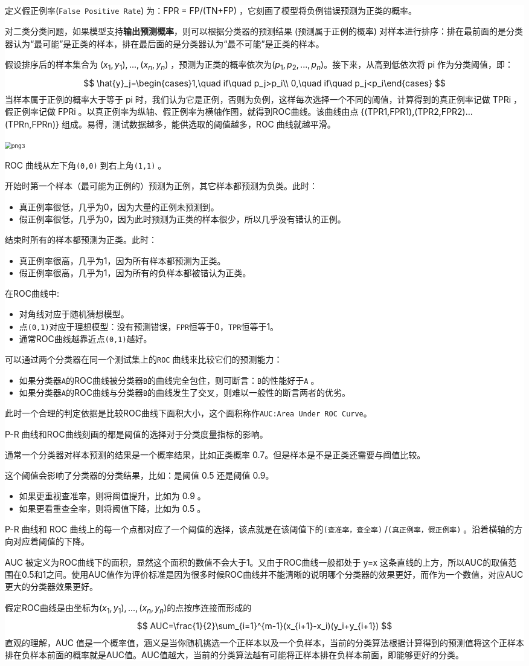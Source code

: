 定义假正例率(`False Positive Rate`) 为：FPR = FP/(TN+FP) ，它刻画了模型将负例错误预测为正类的概率。

对二类分类问题，如果模型支持**输出预测概率**，则可以根据分类器的预测结果 (预测属于正例的概率) 对样本进行排序：排在最前面的是分类器认为“最可能”是正类的样本，排在最后面的是分类器认为“最不可能”是正类的样本。

假设排序后的样本集合为 $(x_1,y_1),...,(x_n,y_n)$ ，预测为正类的概率依次为$(p_1,p_2,...,p_n)$。接下来，从高到低依次将 pi 作为分类阈值，即：
$$
\hat{y}_j=\begin{cases}1,\quad if\quad p_j>p_i\\
0,\quad if\quad p_j<p_i\end{cases}
$$
当样本属于正例的概率大于等于 pi 时，我们认为它是正例，否则为负例，这样每次选择一个不同的阈值，计算得到的真正例率记做 TPRi ，假正例率记做 FPRi 。以真正例率为纵轴、假正例率为横轴作图，就得到ROC曲线。该曲线由点 {(TPR1,FPR1),(TPR2,FPR2)…(TPRn,FPRn)} 组成。易得，测试数据越多，能供选取的阈值越多，ROC 曲线就越平滑。

<img src="D:\Boseliao\机器学习\机器学习知识梳理\img\ROC.png" alt="png3" style="zoom:67%;" />

ROC 曲线从左下角`(0,0)` 到右上角`(1,1)` 。

开始时第一个样本（最可能为正例的）预测为正例，其它样本都预测为负类。此时：

- 真正例率很低，几乎为0，因为大量的正例未预测到。
- 假正例率很低，几乎为0，因为此时预测为正类的样本很少，所以几乎没有错认的正例。

结束时所有的样本都预测为正类。此时：

- 真正例率很高，几乎为1，因为所有样本都预测为正类。
- 假正例率很高，几乎为1，因为所有的负样本都被错认为正类。

在ROC曲线中:

- 对角线对应于随机猜想模型。
- 点`(0,1)`对应于理想模型：没有预测错误，`FPR`恒等于0，`TPR`恒等于1。
- 通常ROC曲线越靠近点`(0,1)`越好。

可以通过两个分类器在同一个测试集上的`ROC` 曲线来比较它们的预测能力：

- 如果分类器`A`的ROC曲线被分类器`B`的曲线完全包住，则可断言：`B`的性能好于`A` 。
- 如果分类器`A`的ROC曲线与分类器`B`的曲线发生了交叉，则难以一般性的断言两者的优劣。

此时一个合理的判定依据是比较ROC曲线下面积大小，这个面积称作`AUC:Area Under ROC Curve`。

P-R 曲线和ROC曲线刻画的都是阈值的选择对于分类度量指标的影响。

通常一个分类器对样本预测的结果是一个概率结果，比如正类概率 0.7。但是样本是不是正类还需要与阈值比较。

这个阈值会影响了分类器的分类结果，比如：是阈值 0.5 还是阈值 0.9。

- 如果更重视查准率，则将阈值提升，比如为 0.9 。
- 如果更看重查全率，则将阈值下降，比如为 0.5 。

P-R 曲线和 ROC 曲线上的每一个点都对应了一个阈值的选择，该点就是在该阈值下的`(查准率，查全率)` /`(真正例率，假正例率)` 。沿着横轴的方向对应着阈值的下降。

AUC 被定义为ROC曲线下的面积，显然这个面积的数值不会大于1。又由于ROC曲线一般都处于 y=x 这条直线的上方，所以AUC的取值范围在0.5和1之间。使用AUC值作为评价标准是因为很多时候ROC曲线并不能清晰的说明哪个分类器的效果更好，而作为一个数值，对应AUC更大的分类器效果更好。

假定ROC曲线是由坐标为$(x_1,y_1),...,(x_n,y_n)$的点按序连接而形成的
$$
AUC=\frac{1}{2}\sum_{i=1}^{m-1}(x_{i+1}-x_i)(y_i+y_{i+1})
$$
直观的理解，AUC 值是一个概率值，涵义是当你随机挑选一个正样本以及一个负样本，当前的分类算法根据计算得到的预测值将这个正样本排在负样本前面的概率就是AUC值。AUC值越大，当前的分类算法越有可能将正样本排在负样本前面，即能够更好的分类。
